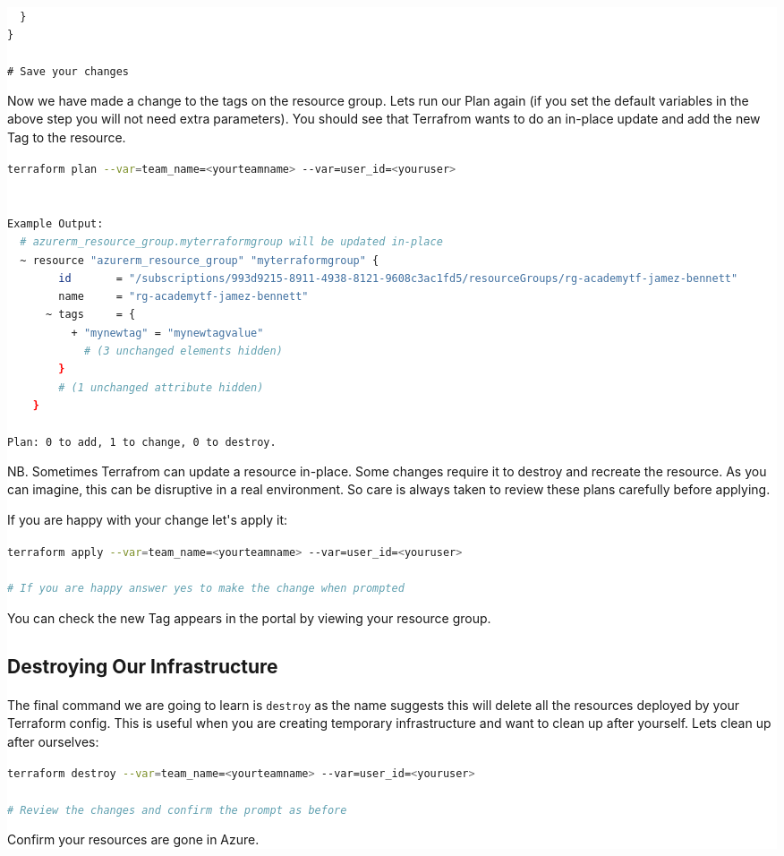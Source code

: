 ```
  }
}

# Save your changes
```

Now we have made a change to the tags on the resource group. Lets run our Plan again (if you set the default variables in the above step you will not need extra parameters). You should see that Terrafrom wants to do an in-place update and add the new Tag to the resource.
```bash
terraform plan --var=team_name=<yourteamname> --var=user_id=<youruser>


Example Output:
  # azurerm_resource_group.myterraformgroup will be updated in-place
  ~ resource "azurerm_resource_group" "myterraformgroup" {
        id       = "/subscriptions/993d9215-8911-4938-8121-9608c3ac1fd5/resourceGroups/rg-academytf-jamez-bennett"
        name     = "rg-academytf-jamez-bennett"
      ~ tags     = {
          + "mynewtag" = "mynewtagvalue"
            # (3 unchanged elements hidden)
        }
        # (1 unchanged attribute hidden)
    }

Plan: 0 to add, 1 to change, 0 to destroy.
```

NB. Sometimes Terrafrom can update a resource in-place. Some changes require it to destroy and recreate the resource. As you can imagine, this can be disruptive in a real environment. So care is always taken to review these plans carefully before applying.

If you are happy with your change let's apply it:
```bash
terraform apply --var=team_name=<yourteamname> --var=user_id=<youruser>

# If you are happy answer yes to make the change when prompted
```

You can check the new Tag appears in the portal by viewing your resource group.


## Destroying Our Infrastructure

The final command we are going to learn is `destroy` as the name suggests this will delete all the resources deployed by your Terraform config. This is useful when you are creating temporary infrastructure and want to clean up after yourself.
Lets clean up after ourselves:

```bash
terraform destroy --var=team_name=<yourteamname> --var=user_id=<youruser>

# Review the changes and confirm the prompt as before
```

Confirm your resources are gone in Azure.


